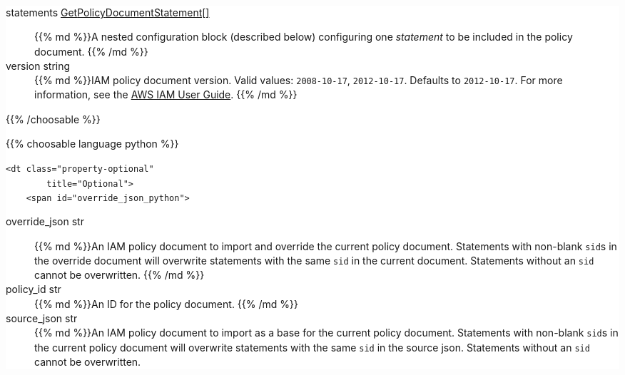 <a href="#statements_nodejs" style="color: inherit; text-decoration: inherit;">statements</a>
</span>
        <span class="property-indicator"></span>
        <span class="property-type"><a href="#getpolicydocumentstatement">Get<wbr>Policy<wbr>Document<wbr>Statement[]</a></span>
    </dt>
    <dd>{{% md %}}A nested configuration block (described below)
configuring one *statement* to be included in the policy document.
{{% /md %}}</dd>
    <dt class="property-optional"
            title="Optional">
        <span id="version_nodejs">
<a href="#version_nodejs" style="color: inherit; text-decoration: inherit;">version</a>
</span>
        <span class="property-indicator"></span>
        <span class="property-type">string</span>
    </dt>
    <dd>{{% md %}}IAM policy document version. Valid values: `2008-10-17`, `2012-10-17`. Defaults to `2012-10-17`. For more information, see the [AWS IAM User Guide](https://docs.aws.amazon.com/IAM/latest/UserGuide/reference_policies_elements_version.html).
{{% /md %}}</dd>
</dl>
{{% /choosable %}}

{{% choosable language python %}}
<dl class="resources-properties">

    <dt class="property-optional"
            title="Optional">
        <span id="override_json_python">
<a href="#override_json_python" style="color: inherit; text-decoration: inherit;">override_<wbr>json</a>
</span>
        <span class="property-indicator"></span>
        <span class="property-type">str</span>
    </dt>
    <dd>{{% md %}}An IAM policy document to import and override the
current policy document.  Statements with non-blank `sid`s in the override
document will overwrite statements with the same `sid` in the current document.
Statements without an `sid` cannot be overwritten.
{{% /md %}}</dd>
    <dt class="property-optional"
            title="Optional">
        <span id="policy_id_python">
<a href="#policy_id_python" style="color: inherit; text-decoration: inherit;">policy_<wbr>id</a>
</span>
        <span class="property-indicator"></span>
        <span class="property-type">str</span>
    </dt>
    <dd>{{% md %}}An ID for the policy document.
{{% /md %}}</dd>
    <dt class="property-optional"
            title="Optional">
        <span id="source_json_python">
<a href="#source_json_python" style="color: inherit; text-decoration: inherit;">source_<wbr>json</a>
</span>
        <span class="property-indicator"></span>
        <span class="property-type">str</span>
    </dt>
    <dd>{{% md %}}An IAM policy document to import as a base for the
current policy document.  Statements with non-blank `sid`s in the current
policy document will overwrite statements with the same `sid` in the source
json.  Statements without an `sid` cannot be overwritten.